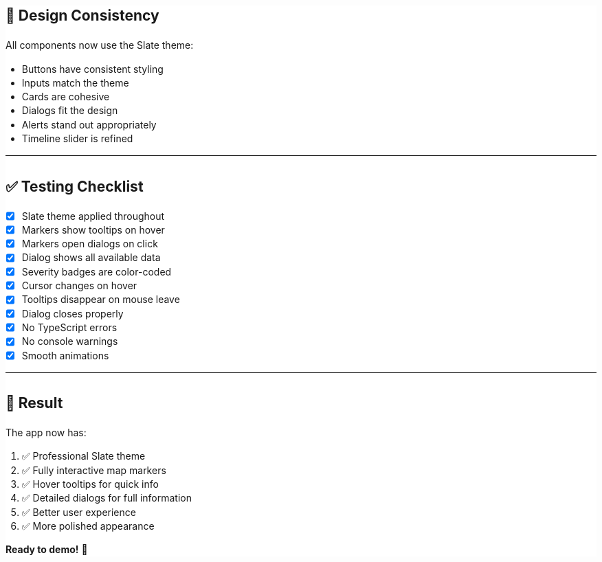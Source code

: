 
## 🎨 Design Consistency

All components now use the Slate theme:
- Buttons have consistent styling
- Inputs match the theme
- Cards are cohesive
- Dialogs fit the design
- Alerts stand out appropriately
- Timeline slider is refined

---

## ✅ Testing Checklist

- [x] Slate theme applied throughout
- [x] Markers show tooltips on hover
- [x] Markers open dialogs on click
- [x] Dialog shows all available data
- [x] Severity badges are color-coded
- [x] Cursor changes on hover
- [x] Tooltips disappear on mouse leave
- [x] Dialog closes properly
- [x] No TypeScript errors
- [x] No console warnings
- [x] Smooth animations

---

## 🎯 Result

The app now has:
1. ✅ Professional Slate theme
2. ✅ Fully interactive map markers
3. ✅ Hover tooltips for quick info
4. ✅ Detailed dialogs for full information
5. ✅ Better user experience
6. ✅ More polished appearance

**Ready to demo!** 🎉
